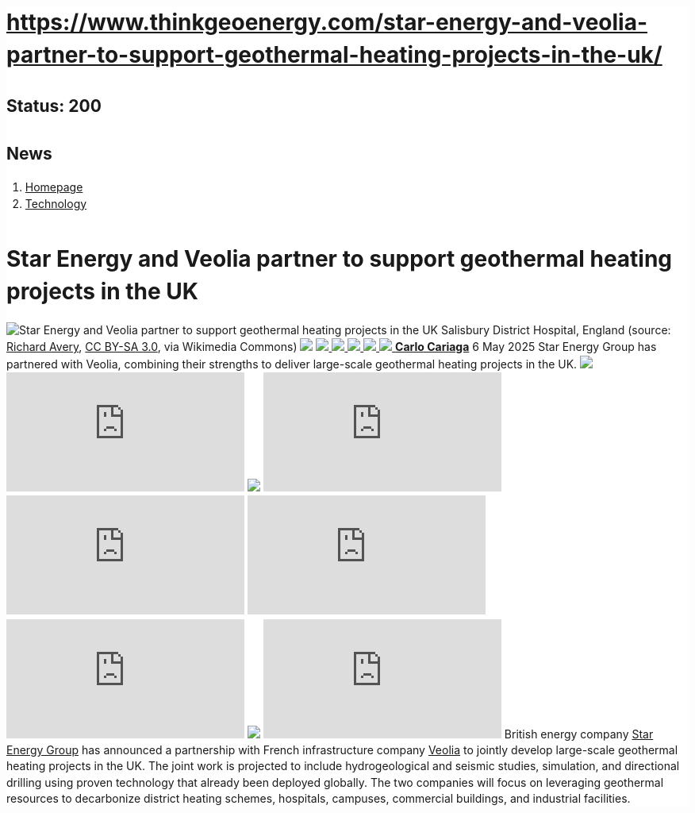 # https://www.thinkgeoenergy.com/star-energy-and-veolia-partner-to-support-geothermal-heating-projects-in-the-uk/

Status: 200
---

## News
  1. [Homepage](https://www.thinkgeoenergy.com "Homepage")
  2. [Technology](https://www.thinkgeoenergy.com/category/technology/)


# Star Energy and Veolia partner to support geothermal heating projects in the UK
![Star Energy and Veolia partner to support geothermal heating projects in the UK](https://www.thinkgeoenergy.com/wp-content/uploads/2023/06/Salisbury-District-Hospital.jpg) Salisbury District Hospital, England (source: [Richard Avery](https://commons.wikimedia.org/wiki/File:Salisbury_District_Hospital,_main_entrance.JPG), [CC BY-SA 3.0](https://creativecommons.org/licenses/by-sa/3.0), via Wikimedia Commons)
![](https://www.thinkgeoenergy.com/wp-content/themes/tge/img/email-black-envelope-shape.png)
[ ![](https://www.thinkgeoenergy.com/wp-content/themes/tge/img/printer-tool-or-interface-symbol-for-print-button.png) ](https://www.thinkgeoenergy.com/star-energy-and-veolia-partner-to-support-geothermal-heating-projects-in-the-uk/)
[ ![](https://www.thinkgeoenergy.com/wp-content/themes/tge/img/social_twitter_100.jpg) ](https://x.com/thinkgeoenergy)
[ ![](https://www.thinkgeoenergy.com/wp-content/themes/tge/img/social_linkedin_100.png) ](javascript:void\(0\))
[ ![](https://www.thinkgeoenergy.com/wp-content/themes/tge/img/social_facebook_100.png) ](javascript:void\(0\))
[ ![](https://www.thinkgeoenergy.com/wp-content/uploads/2022/10/Carlo-new-photo-100x100.jpg) ](https://www.thinkgeoenergy.com/author/ccariaga/) [**Carlo Cariaga**](https://www.thinkgeoenergy.com/author/ccariaga/) 6 May 2025
Star Energy Group has partnered with Veolia, combining their strengths to deliver large-scale geothermal heating projects in the UK.
[![](https://ads.thinkgeoenergy.com/images/dca4070464939a2994a515a77c380b1d.jpg)](https://ads.thinkgeoenergy.com/delivery/cl.php?bannerid=104&zoneid=38&sig=f79e1f308a08e7f3fa2725a083b0d3bc40b8650dbb1914d4332a8185b9ccc243&oadest=http%3A%2F%2Fexergy-orc.com%2F%3F%26utm_source%3Dthink%2Bgeo%2Benergy%26utm_medium%3Ddisplay%26utm_campaign%3Dthink%2Bgeo%2Benergy%2Bwebsite%2Badvertising)
![](https://ads.thinkgeoenergy.com/delivery/lg.php?bannerid=104&campaignid=1&zoneid=38&loc=https%3A%2F%2Fwww.thinkgeoenergy.com%2Fstar-energy-and-veolia-partner-to-support-geothermal-heating-projects-in-the-uk%2F&cb=0f67bcd957)
[![](https://ads.thinkgeoenergy.com/images/4a3e2b3141477f469c9a365f6184a480.png)](https://ads.thinkgeoenergy.com/delivery/cl.php?bannerid=311&zoneid=39&sig=b3b3d564f7cfc242743c8edd9b7152f22a78ac6197d7f92e4cc0e73ca373289a&oadest=https%3A%2F%2Fwww.orcan-energy.com%2Fen%2F%3F%26utm_source%3Dthink%2Bgeo%2Benergy%26utm_medium%3Ddisplay%26utm_campaign%3Dthink%2Bgeo%2Benergy%2Bwebsite%2Badvertising)
![](https://ads.thinkgeoenergy.com/delivery/lg.php?bannerid=311&campaignid=1&zoneid=39&loc=https%3A%2F%2Fwww.thinkgeoenergy.com%2Fstar-energy-and-veolia-partner-to-support-geothermal-heating-projects-in-the-uk%2F&cb=a75a983376)
[![](https://ads.thinkgeoenergy.com/delivery/avw.php?zoneid=144&cb=0&n=a886266d)](https://ads.thinkgeoenergy.com/delivery/ck.php?n=a886266d&cb=0)
[![](https://ads.thinkgeoenergy.com/delivery/avw.php?zoneid=34&cb=0&n=a62ebb80)](https://ads.thinkgeoenergy.com/delivery/ck.php?n=a62ebb80&cb=0)
[![](https://ads.thinkgeoenergy.com/delivery/avw.php?zoneid=10&cb=0&n=ada237ed)](https://ads.thinkgeoenergy.com/delivery/ck.php?n=ada237ed&cb=0)
[![](https://ads.thinkgeoenergy.com/images/7e7c5bb8120b56faf9b98b6dd42a99e2.jpg)](https://ads.thinkgeoenergy.com/delivery/cl.php?bannerid=344&zoneid=136&sig=389321ea0439c998e1c90556efa5afb39da14ba04d90740966d794f512de5dbc&oadest=https%3A%2F%2Fwww.slb.com%2Fproducts-and-services%2Fscaling-new-energy-systems%2Fgeothermal%2Fgeothermal-consulting-services%3Futm_medium%3Dpaid%26utm_term%3Dbanner-ad%26utm_campaign%3D2025-geothermex-consulting-services-awareness)
![](https://ads.thinkgeoenergy.com/delivery/lg.php?bannerid=344&campaignid=1&zoneid=136&loc=https%3A%2F%2Fwww.thinkgeoenergy.com%2Fstar-energy-and-veolia-partner-to-support-geothermal-heating-projects-in-the-uk%2F&cb=078adf8cb4)
British energy company [Star Energy Group](https://www.starenergygroupplc.com/) has announced a partnership with French infrastructure company [Veolia](https://www.veolia.com/en) to jointly develop large-scale geothermal heating projects in the UK. The joint work is projected to include hydrogeological and seismic studies, simulation, and directional drilling using proven technology that already been deployed globally.
The two companies will focus on leveraging geothermal resources to decarbonize district heating schemes, hospitals, campuses, commercial buildings, and industrial facilities.